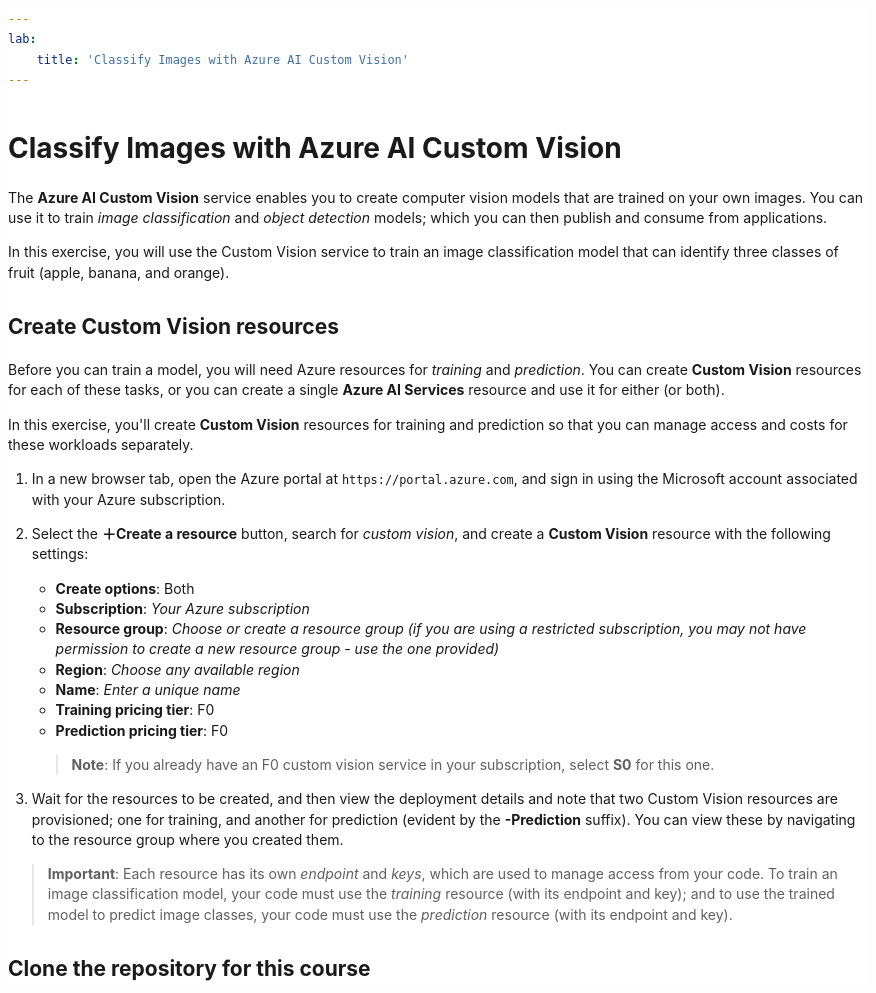 ```yaml
---
lab:
    title: 'Classify Images with Azure AI Custom Vision'
---
```


# Classify Images with Azure AI Custom Vision

The **Azure AI Custom Vision** service enables you to create computer vision models that are trained on your own images. You can use it to train *image classification* and *object detection* models; which you can then publish and consume from applications.

In this exercise, you will use the Custom Vision service to train an image classification model that can identify three classes of fruit (apple, banana, and orange).

## Create Custom Vision resources

Before you can train a model, you will need Azure resources for *training* and *prediction*. You can create **Custom Vision** resources for each of these tasks, or you can create a single **Azure AI Services** resource and use it for either (or both).

In this exercise, you'll create **Custom Vision** resources for training and prediction so that you can manage access and costs for these workloads separately.

1. In a new browser tab, open the Azure portal at `https://portal.azure.com`, and sign in using the Microsoft account associated with your Azure subscription.
1. Select the **&#65291;Create a resource** button, search for *custom vision*, and create a **Custom Vision** resource with the following settings:
    - **Create options**: Both
    - **Subscription**: *Your Azure subscription*
    - **Resource group**: *Choose or create a resource group (if you are using a restricted subscription, you may not have permission to create a new resource group - use the one provided)*
    - **Region**: *Choose any available region*
    - **Name**: *Enter a unique name*
    - **Training pricing tier**: F0
    - **Prediction pricing tier**: F0

    > **Note**: If you already have an F0 custom vision service in your subscription, select **S0** for this one.

1. Wait for the resources to be created, and then view the deployment details and note that two Custom Vision resources are provisioned; one for training, and another for prediction (evident by the **-Prediction** suffix). You can view these by navigating to the resource group where you created them.

> **Important**: Each resource has its own *endpoint* and *keys*, which are used to manage access from your code. To train an image classification model, your code must use the *training* resource (with its endpoint and key); and to use the trained model to predict image classes, your code must use the *prediction* resource (with its endpoint and key).

## Clone the repository for this course
